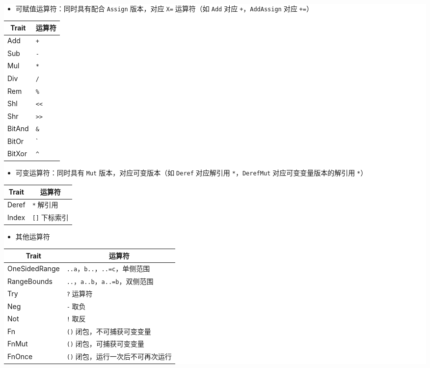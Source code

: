 - 可赋值运算符：同时具有配合 `Assign` 版本，对应 `X=` 运算符（如 `Add` 对应 `+`，`AddAssign` 对应 `+=`）

| Trait  | 运算符 |
| ------ | ------ |
| Add    | `+`    |
| Sub    | `-`    |
| Mul    | `*`    |
| Div    | `/`    |
| Rem    | `%`    |
| Shl    | `<<`   |
| Shr    | `>>`   |
| BitAnd | `&`    |
| BitOr  | `|`    |
| BitXor | `^`    | 

- 可变运算符：同时具有 `Mut` 版本，对应可变版本（如 `Deref` 对应解引用 `*`，`DerefMut` 对应可变变量版本的解引用 `*`）

| Trait | 运算符        |
| ----- | ------------- |
| Deref | `*` 解引用    |
| Index | `[]` 下标索引 |

- 其他运算符

| Trait         | 运算符                            |
| ------------- | --------------------------------- |
| OneSidedRange | `..a`，`b..`，`..=c`，单侧范围    |
| RangeBounds   | `..`，`a..b`，`a..=b`，双侧范围   |
| Try           | `?` 运算符                        |
| Neg           | `-` 取负                          |
| Not           | `!` 取反                          |
| Fn            | `()` 闭包，不可捕获可变变量       |
| FnMut         | `()` 闭包，可捕获可变变量         |
| FnOnce        | `()` 闭包，运行一次后不可再次运行 | 
